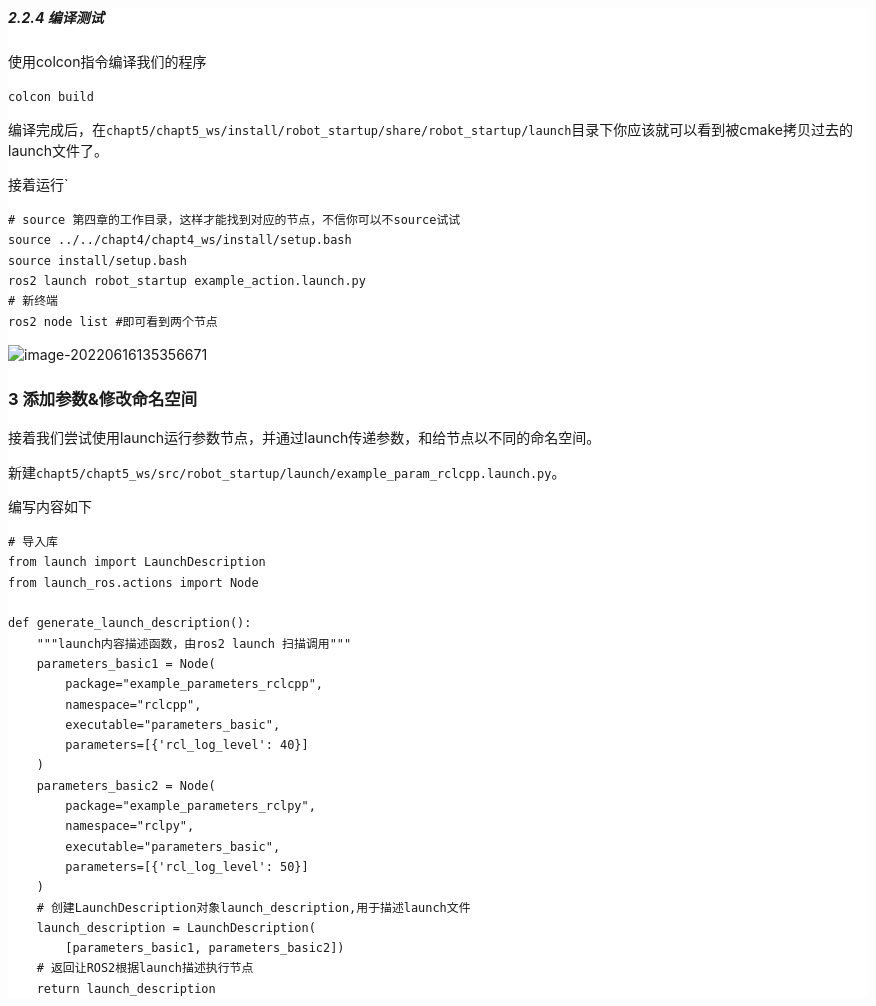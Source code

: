 ##### 2.2.4 编译测试

使用colcon指令编译我们的程序

```
colcon build
```

编译完成后，在`chapt5/chapt5_ws/install/robot_startup/share/robot_startup/launch`目录下你应该就可以看到被cmake拷贝过去的launch文件了。

接着运行`

```
# source 第四章的工作目录，这样才能找到对应的节点，不信你可以不source试试
source ../../chapt4/chapt4_ws/install/setup.bash
source install/setup.bash
ros2 launch robot_startup example_action.launch.py
# 新终端
ros2 node list #即可看到两个节点
```

![image-20220616135356671](https://d2lros2foxy.fishros.com/humble/chapt5/get_started/1.%E5%90%AF%E5%8A%A8%E7%AE%A1%E7%90%86%E5%B7%A5%E5%85%B7-Launch/imgs/image-20220616135356671.png)

### 3 添加参数&修改命名空间
接着我们尝试使用launch运行参数节点，并通过launch传递参数，和给节点以不同的命名空间。

新建`chapt5/chapt5_ws/src/robot_startup/launch/example_param_rclcpp.launch.py`。

编写内容如下

```
# 导入库
from launch import LaunchDescription
from launch_ros.actions import Node

def generate_launch_description():
    """launch内容描述函数，由ros2 launch 扫描调用"""
    parameters_basic1 = Node(
        package="example_parameters_rclcpp",
        namespace="rclcpp",
        executable="parameters_basic",
        parameters=[{'rcl_log_level': 40}]
    )
    parameters_basic2 = Node(
        package="example_parameters_rclpy",
        namespace="rclpy",
        executable="parameters_basic",
        parameters=[{'rcl_log_level': 50}]
    )
    # 创建LaunchDescription对象launch_description,用于描述launch文件
    launch_description = LaunchDescription(
        [parameters_basic1, parameters_basic2])
    # 返回让ROS2根据launch描述执行节点
    return launch_description
```
